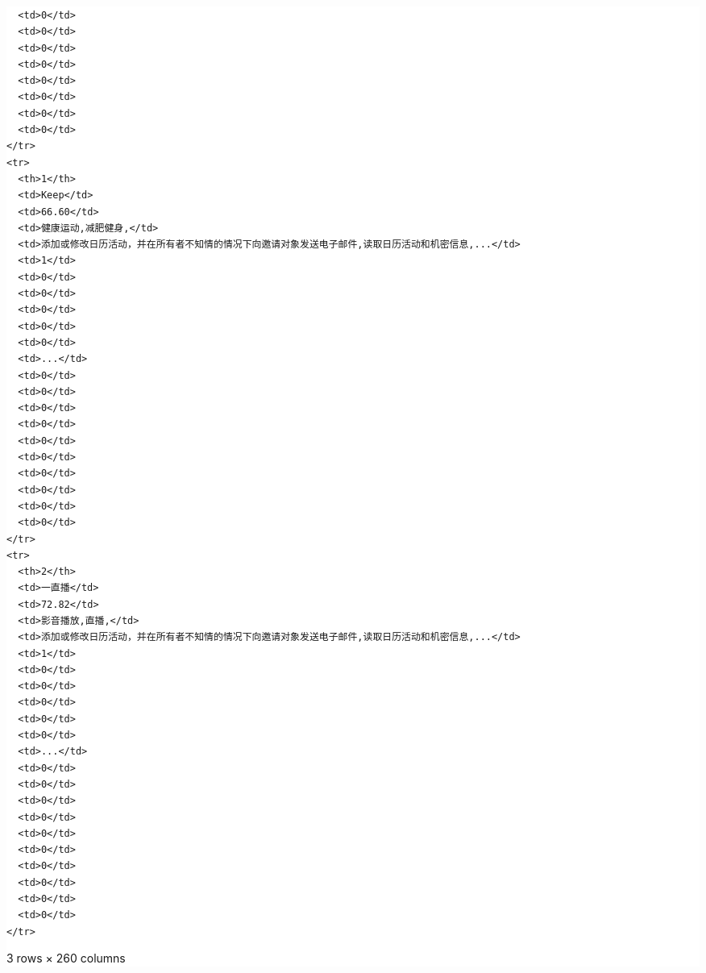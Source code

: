       <td>0</td>
      <td>0</td>
      <td>0</td>
      <td>0</td>
      <td>0</td>
      <td>0</td>
      <td>0</td>
      <td>0</td>
    </tr>
    <tr>
      <th>1</th>
      <td>Keep</td>
      <td>66.60</td>
      <td>健康运动,减肥健身,</td>
      <td>添加或修改日历活动，并在所有者不知情的情况下向邀请对象发送电子邮件,读取日历活动和机密信息,...</td>
      <td>1</td>
      <td>0</td>
      <td>0</td>
      <td>0</td>
      <td>0</td>
      <td>0</td>
      <td>...</td>
      <td>0</td>
      <td>0</td>
      <td>0</td>
      <td>0</td>
      <td>0</td>
      <td>0</td>
      <td>0</td>
      <td>0</td>
      <td>0</td>
      <td>0</td>
    </tr>
    <tr>
      <th>2</th>
      <td>一直播</td>
      <td>72.82</td>
      <td>影音播放,直播,</td>
      <td>添加或修改日历活动，并在所有者不知情的情况下向邀请对象发送电子邮件,读取日历活动和机密信息,...</td>
      <td>1</td>
      <td>0</td>
      <td>0</td>
      <td>0</td>
      <td>0</td>
      <td>0</td>
      <td>...</td>
      <td>0</td>
      <td>0</td>
      <td>0</td>
      <td>0</td>
      <td>0</td>
      <td>0</td>
      <td>0</td>
      <td>0</td>
      <td>0</td>
      <td>0</td>
    </tr>
  </tbody>
</table>
<p>3 rows × 260 columns</p>
</div>
